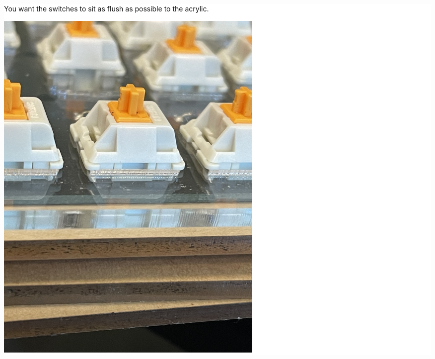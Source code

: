 You want the switches to sit as flush as possible to the acrylic.

<p align = "left">
    <img src="Images/solder-switches-2.jpg" width="500">
</p>
